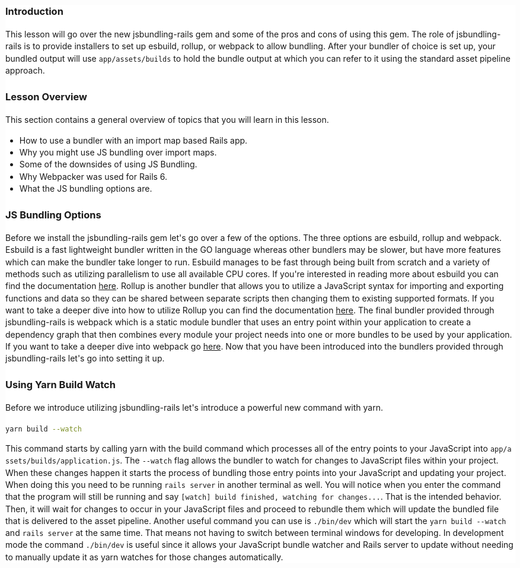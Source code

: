### Introduction

This lesson will go over the new jsbundling-rails gem and some of the pros and cons of using this gem. The role of jsbundling-rails is to provide installers to set up esbuild, rollup, or webpack to allow bundling. After your bundler of choice is set up, your bundled output will use `app/assets/builds` to hold the bundle output at which you can refer to it using the standard asset pipeline approach.

### Lesson Overview

This section contains a general overview of topics that you will learn in this lesson.

-  How to use a bundler with an import map based Rails app.
-  Why you might use JS bundling over import maps.
-  Some of the downsides of using JS Bundling.
-  Why Webpacker was used for Rails 6.
-  What the JS bundling options are.

### JS Bundling Options

Before we install the jsbundling-rails gem let's go over a few of the options. <span id='bundle-options'></span>The three options are esbuild, rollup and webpack. Esbuild is a fast lightweight bundler written in the GO language whereas other bundlers may be slower, but have more features which can make the bundler take longer to run. Esbuild manages to be fast through being built from scratch and a variety of methods such as utilizing parallelism to use all available CPU cores. If you're interested in reading more about esbuild you can find the documentation [here](https://esbuild.github.io/). Rollup is another bundler that allows you to utilize a JavaScript syntax for importing and exporting functions and data so they can be shared between separate scripts then changing them to existing supported formats. If you want to take a deeper dive into how to utilize Rollup you can find the documentation [here](https://rollupjs.org/guide/en/#introduction). The final bundler provided through jsbundling-rails is webpack which is a static module bundler that uses an entry point within your application to create a dependency graph that then combines every module your project needs into one or more bundles to be used by your application. If you want to take a deeper dive into webpack go [here](https://webpack.js.org/concepts/). Now that you have been introduced into the bundlers provided through jsbundling-rails let's go into setting it up.


### Using Yarn Build Watch

Before we introduce utilizing jsbundling-rails let's introduce a powerful new command with yarn. 

~~~bash
yarn build --watch
~~~

This command  starts by calling yarn with the build command which processes all of the entry points to your JavaScript into  ```app/assets/builds/application.js```. The ```--watch``` flag allows the bundler to watch for changes to JavaScript files within your project. When these changes happen it starts the process of bundling those entry points into your JavaScript and updating your project. When doing this you need to be running ```rails server``` in another terminal as well. You will notice when you enter the command that the program will still be running and say ```[watch] build finished, watching for changes...```.
That is the intended behavior. Then, it will wait for changes to occur in your JavaScript files and proceed to rebundle them which will update the bundled file that is delivered to the asset pipeline. Another useful command you can use is ```./bin/dev``` which will start the ```yarn build --watch``` and ```rails server``` at the same time. <span id="yarn-build-command"></span>That means not having to switch between terminal windows for developing. In development mode the command ```./bin/dev``` is useful since it allows your JavaScript bundle watcher and Rails server to update without needing to manually update it as yarn watches for those changes automatically.

